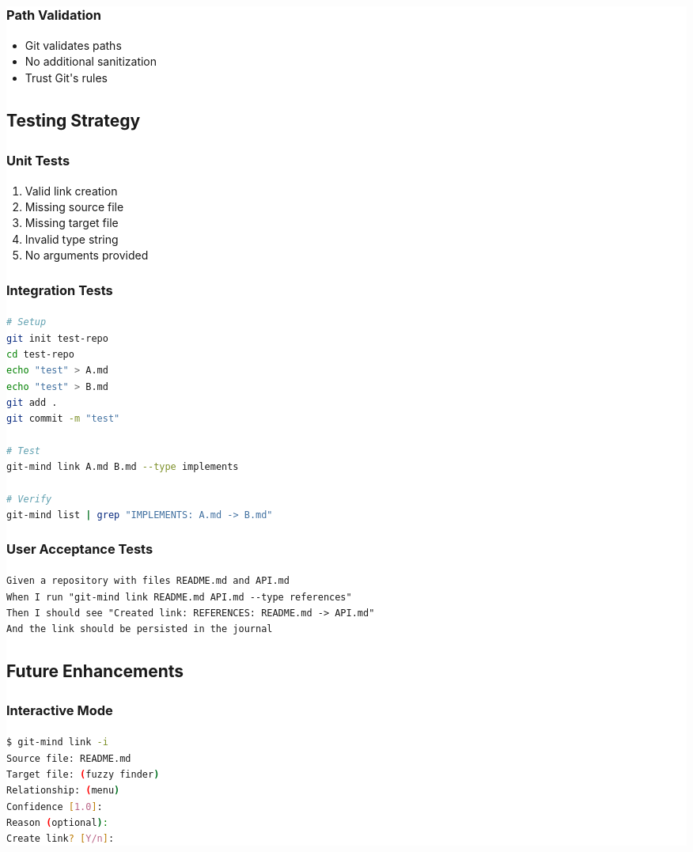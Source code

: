 ### Path Validation
- Git validates paths
- No additional sanitization
- Trust Git's rules

## Testing Strategy

### Unit Tests
1. Valid link creation
2. Missing source file
3. Missing target file
4. Invalid type string
5. No arguments provided

### Integration Tests
```bash
# Setup
git init test-repo
cd test-repo
echo "test" > A.md
echo "test" > B.md
git add .
git commit -m "test"

# Test
git-mind link A.md B.md --type implements

# Verify
git-mind list | grep "IMPLEMENTS: A.md -> B.md"
```

### User Acceptance Tests
```gherkin
Given a repository with files README.md and API.md
When I run "git-mind link README.md API.md --type references"
Then I should see "Created link: REFERENCES: README.md -> API.md"
And the link should be persisted in the journal
```

## Future Enhancements

### Interactive Mode
```bash
$ git-mind link -i
Source file: README.md
Target file: (fuzzy finder)
Relationship: (menu)
Confidence [1.0]: 
Reason (optional): 
Create link? [Y/n]:
```
